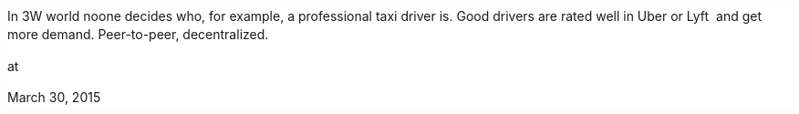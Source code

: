 In 3W world noone decides who, for example, a professional taxi driver is. Good drivers are rated well in Uber or Lyft  and get more demand. Peer-to-peer, decentralized.










at

March 30, 2015















